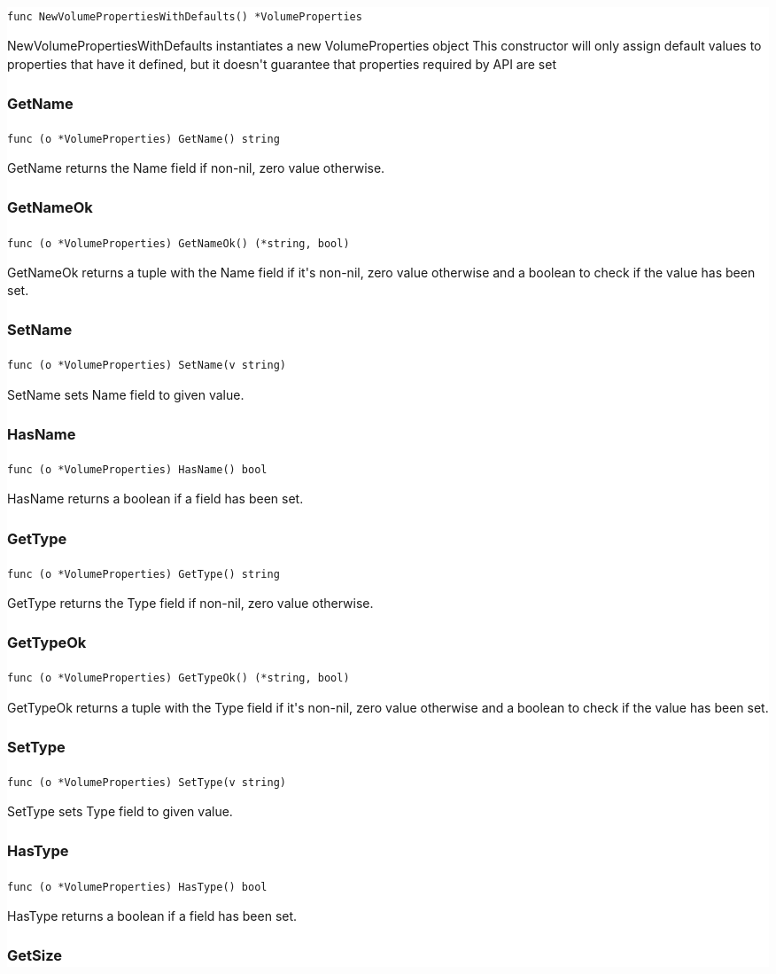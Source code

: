 `func NewVolumePropertiesWithDefaults() *VolumeProperties`

NewVolumePropertiesWithDefaults instantiates a new VolumeProperties object This constructor will only assign default values to properties that have it defined, but it doesn't guarantee that properties required by API are set

### GetName

`func (o *VolumeProperties) GetName() string`

GetName returns the Name field if non-nil, zero value otherwise.

### GetNameOk

`func (o *VolumeProperties) GetNameOk() (*string, bool)`

GetNameOk returns a tuple with the Name field if it's non-nil, zero value otherwise and a boolean to check if the value has been set.

### SetName

`func (o *VolumeProperties) SetName(v string)`

SetName sets Name field to given value.

### HasName

`func (o *VolumeProperties) HasName() bool`

HasName returns a boolean if a field has been set.

### GetType

`func (o *VolumeProperties) GetType() string`

GetType returns the Type field if non-nil, zero value otherwise.

### GetTypeOk

`func (o *VolumeProperties) GetTypeOk() (*string, bool)`

GetTypeOk returns a tuple with the Type field if it's non-nil, zero value otherwise and a boolean to check if the value has been set.

### SetType

`func (o *VolumeProperties) SetType(v string)`

SetType sets Type field to given value.

### HasType

`func (o *VolumeProperties) HasType() bool`

HasType returns a boolean if a field has been set.

### GetSize
